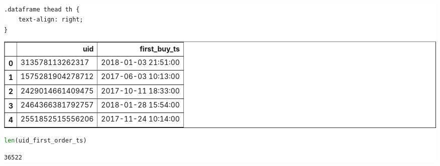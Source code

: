     .dataframe thead th {
        text-align: right;
    }
</style>
<table border="1" class="dataframe">
  <thead>
    <tr style="text-align: right;">
      <th></th>
      <th>uid</th>
      <th>first_buy_ts</th>
    </tr>
  </thead>
  <tbody>
    <tr>
      <th>0</th>
      <td>313578113262317</td>
      <td>2018-01-03 21:51:00</td>
    </tr>
    <tr>
      <th>1</th>
      <td>1575281904278712</td>
      <td>2017-06-03 10:13:00</td>
    </tr>
    <tr>
      <th>2</th>
      <td>2429014661409475</td>
      <td>2017-10-11 18:33:00</td>
    </tr>
    <tr>
      <th>3</th>
      <td>2464366381792757</td>
      <td>2018-01-28 15:54:00</td>
    </tr>
    <tr>
      <th>4</th>
      <td>2551852515556206</td>
      <td>2017-11-24 10:14:00</td>
    </tr>
  </tbody>
</table>
</div>




```python
len(uid_first_order_ts)
```




    36522


